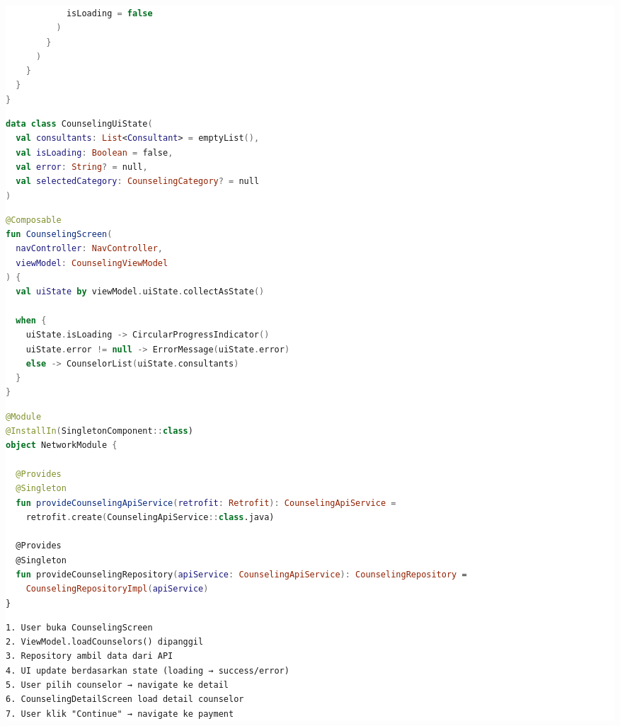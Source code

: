 ```kotlin
            isLoading = false
          )
        }
      )
    }
  }
}
```

```kotlin
data class CounselingUiState(
  val consultants: List<Consultant> = emptyList(),
  val isLoading: Boolean = false,
  val error: String? = null,
  val selectedCategory: CounselingCategory? = null
)
```

```kotlin
@Composable
fun CounselingScreen(
  navController: NavController,
  viewModel: CounselingViewModel
) {
  val uiState by viewModel.uiState.collectAsState()
  
  when {
    uiState.isLoading -> CircularProgressIndicator()
    uiState.error != null -> ErrorMessage(uiState.error)
    else -> CounselorList(uiState.consultants)
  }
}
```

```kotlin
@Module
@InstallIn(SingletonComponent::class)
object NetworkModule {
  
  @Provides
  @Singleton
  fun provideCounselingApiService(retrofit: Retrofit): CounselingApiService =
    retrofit.create(CounselingApiService::class.java)
    
  @Provides
  @Singleton
  fun provideCounselingRepository(apiService: CounselingApiService): CounselingRepository =
    CounselingRepositoryImpl(apiService)
}
```

```plaintext
1. User buka CounselingScreen
2. ViewModel.loadCounselors() dipanggil
3. Repository ambil data dari API
4. UI update berdasarkan state (loading → success/error)
5. User pilih counselor → navigate ke detail
6. CounselingDetailScreen load detail counselor
7. User klik "Continue" → navigate ke payment
```
